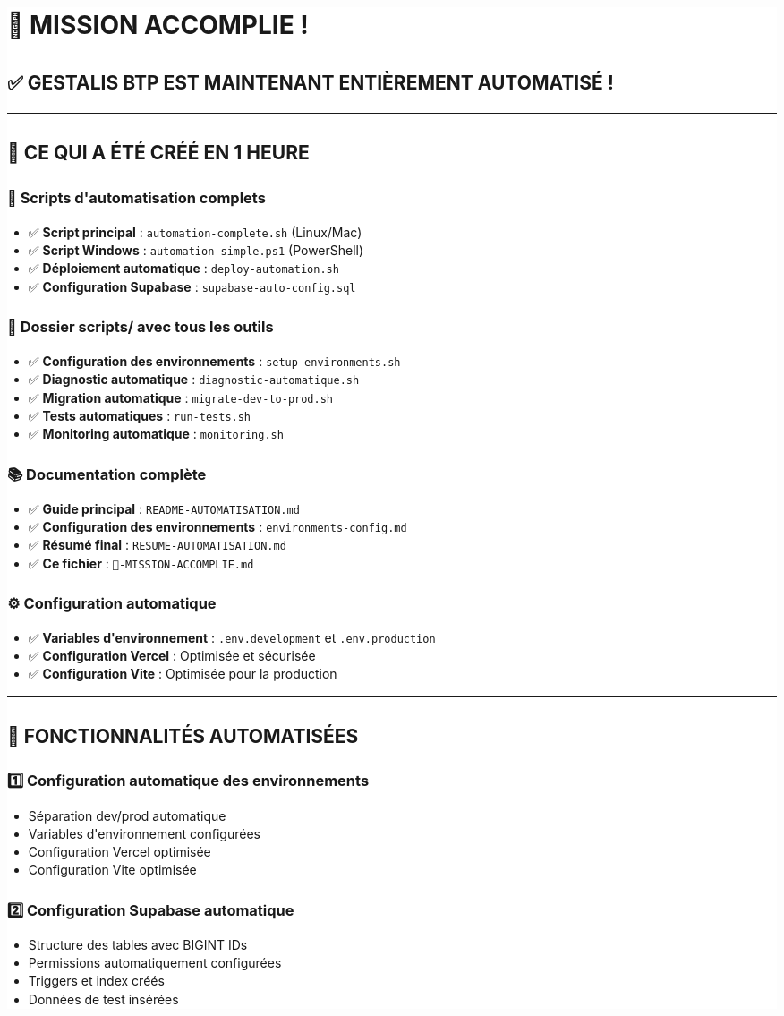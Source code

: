 # 🎯 MISSION ACCOMPLIE !

## ✅ **GESTALIS BTP EST MAINTENANT ENTIÈREMENT AUTOMATISÉ !**

---

## 🚀 **CE QUI A ÉTÉ CRÉÉ EN 1 HEURE**

### 🔧 **Scripts d'automatisation complets**
- ✅ **Script principal** : `automation-complete.sh` (Linux/Mac)
- ✅ **Script Windows** : `automation-simple.ps1` (PowerShell)
- ✅ **Déploiement automatique** : `deploy-automation.sh`
- ✅ **Configuration Supabase** : `supabase-auto-config.sql`

### 📁 **Dossier scripts/ avec tous les outils**
- ✅ **Configuration des environnements** : `setup-environments.sh`
- ✅ **Diagnostic automatique** : `diagnostic-automatique.sh`
- ✅ **Migration automatique** : `migrate-dev-to-prod.sh`
- ✅ **Tests automatiques** : `run-tests.sh`
- ✅ **Monitoring automatique** : `monitoring.sh`

### 📚 **Documentation complète**
- ✅ **Guide principal** : `README-AUTOMATISATION.md`
- ✅ **Configuration des environnements** : `environments-config.md`
- ✅ **Résumé final** : `RESUME-AUTOMATISATION.md`
- ✅ **Ce fichier** : `🎯-MISSION-ACCOMPLIE.md`

### ⚙️ **Configuration automatique**
- ✅ **Variables d'environnement** : `.env.development` et `.env.production`
- ✅ **Configuration Vercel** : Optimisée et sécurisée
- ✅ **Configuration Vite** : Optimisée pour la production

---

## 🎯 **FONCTIONNALITÉS AUTOMATISÉES**

### 1️⃣ **Configuration automatique des environnements**
- Séparation dev/prod automatique
- Variables d'environnement configurées
- Configuration Vercel optimisée
- Configuration Vite optimisée

### 2️⃣ **Configuration Supabase automatique**
- Structure des tables avec BIGINT IDs
- Permissions automatiquement configurées
- Triggers et index créés
- Données de test insérées
